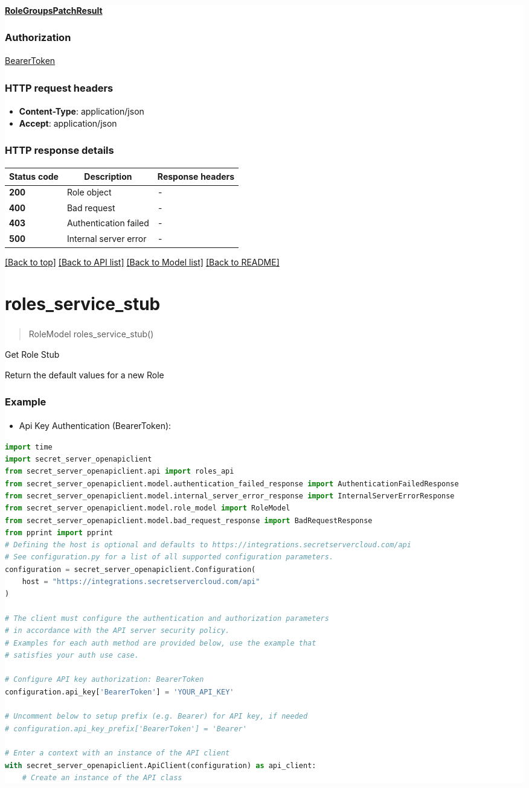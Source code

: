 [**RoleGroupsPatchResult**](RoleGroupsPatchResult.md)

### Authorization

[BearerToken](../README.md#BearerToken)

### HTTP request headers

 - **Content-Type**: application/json
 - **Accept**: application/json


### HTTP response details

| Status code | Description | Response headers |
|-------------|-------------|------------------|
**200** | Role object |  -  |
**400** | Bad request |  -  |
**403** | Authentication failed |  -  |
**500** | Internal server error |  -  |

[[Back to top]](#) [[Back to API list]](../README.md#documentation-for-api-endpoints) [[Back to Model list]](../README.md#documentation-for-models) [[Back to README]](../README.md)

# **roles_service_stub**
> RoleModel roles_service_stub()

Get Role Stub

Return the default values for a new Role

### Example

* Api Key Authentication (BearerToken):

```python
import time
import secret_server_openapiclient
from secret_server_openapiclient.api import roles_api
from secret_server_openapiclient.model.authentication_failed_response import AuthenticationFailedResponse
from secret_server_openapiclient.model.internal_server_error_response import InternalServerErrorResponse
from secret_server_openapiclient.model.role_model import RoleModel
from secret_server_openapiclient.model.bad_request_response import BadRequestResponse
from pprint import pprint
# Defining the host is optional and defaults to https://integrations.secretservercloud.com/api
# See configuration.py for a list of all supported configuration parameters.
configuration = secret_server_openapiclient.Configuration(
    host = "https://integrations.secretservercloud.com/api"
)

# The client must configure the authentication and authorization parameters
# in accordance with the API server security policy.
# Examples for each auth method are provided below, use the example that
# satisfies your auth use case.

# Configure API key authorization: BearerToken
configuration.api_key['BearerToken'] = 'YOUR_API_KEY'

# Uncomment below to setup prefix (e.g. Bearer) for API key, if needed
# configuration.api_key_prefix['BearerToken'] = 'Bearer'

# Enter a context with an instance of the API client
with secret_server_openapiclient.ApiClient(configuration) as api_client:
    # Create an instance of the API class
```